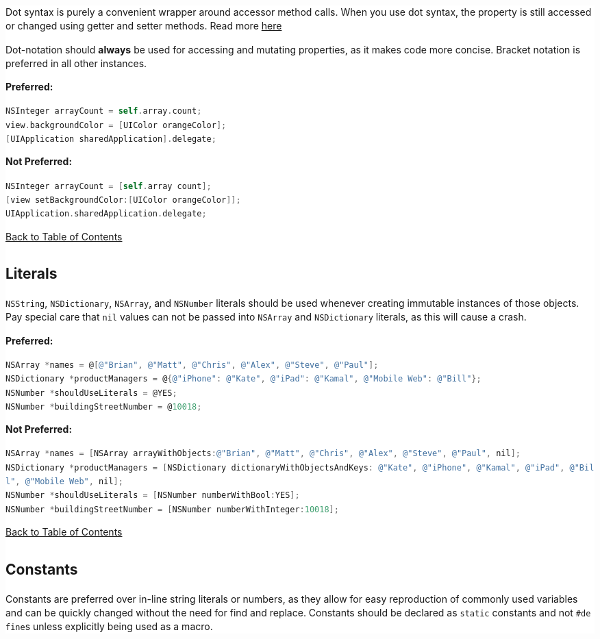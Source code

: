 Dot syntax is purely a convenient wrapper around accessor method calls. When you use dot syntax, the property is still accessed or changed using getter and setter methods.  Read more [here](https://developer.apple.com/library/content/documentation/Cocoa/Conceptual/ProgrammingWithObjectiveC/EncapsulatingData/EncapsulatingData.html)

Dot-notation should **always** be used for accessing and mutating properties, as it makes code more concise. Bracket notation is preferred in all other instances.

**Preferred:**
```objectivec
NSInteger arrayCount = self.array.count;
view.backgroundColor = [UIColor orangeColor];
[UIApplication sharedApplication].delegate;
```

**Not Preferred:**
```objectivec
NSInteger arrayCount = [self.array count];
[view setBackgroundColor:[UIColor orangeColor]];
UIApplication.sharedApplication.delegate;
```

[Back to Table of Contents ](#table-of-contents)
## Literals

`NSString`, `NSDictionary`, `NSArray`, and `NSNumber` literals should be used whenever creating immutable instances of those objects. Pay special care that `nil` values can not be passed into `NSArray` and `NSDictionary` literals, as this will cause a crash.

**Preferred:**

```objectivec
NSArray *names = @[@"Brian", @"Matt", @"Chris", @"Alex", @"Steve", @"Paul"];
NSDictionary *productManagers = @{@"iPhone": @"Kate", @"iPad": @"Kamal", @"Mobile Web": @"Bill"};
NSNumber *shouldUseLiterals = @YES;
NSNumber *buildingStreetNumber = @10018;
```

**Not Preferred:**

```objectivec
NSArray *names = [NSArray arrayWithObjects:@"Brian", @"Matt", @"Chris", @"Alex", @"Steve", @"Paul", nil];
NSDictionary *productManagers = [NSDictionary dictionaryWithObjectsAndKeys: @"Kate", @"iPhone", @"Kamal", @"iPad", @"Bill", @"Mobile Web", nil];
NSNumber *shouldUseLiterals = [NSNumber numberWithBool:YES];
NSNumber *buildingStreetNumber = [NSNumber numberWithInteger:10018];
```

[Back to Table of Contents ](#table-of-contents)
## Constants

Constants are preferred over in-line string literals or numbers, as they allow for easy reproduction of commonly used variables and can be quickly changed without the need for find and replace. Constants should be declared as `static` constants and not `#define`s unless explicitly being used as a macro.
